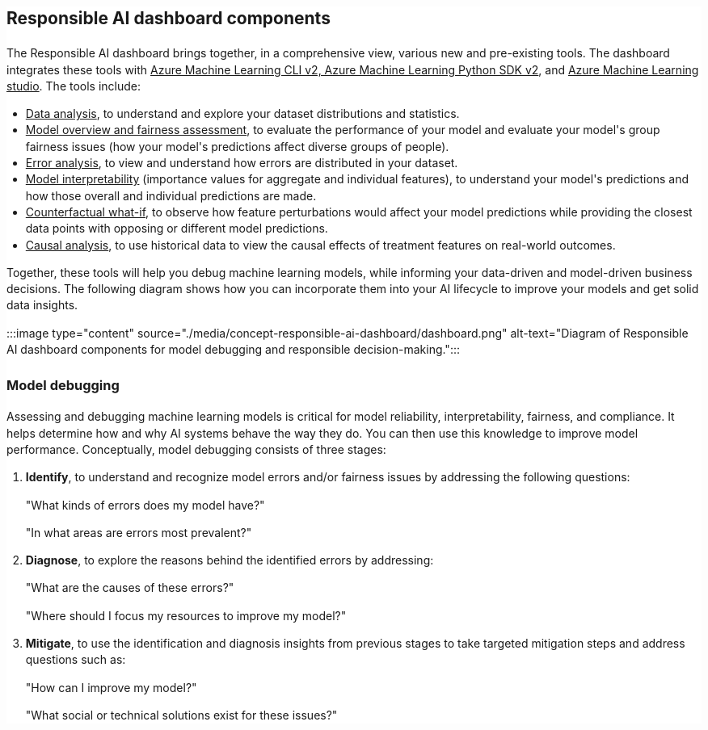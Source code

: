 ## Responsible AI dashboard components

The Responsible AI dashboard brings together, in a comprehensive view, various new and pre-existing tools. The dashboard integrates these tools with [Azure Machine Learning CLI v2, Azure Machine Learning Python SDK v2](concept-v2.md), and [Azure Machine Learning studio](overview-what-is-azure-machine-learning.md#studio). The tools include:  

- [Data analysis](concept-data-analysis.md), to understand and explore your dataset distributions and statistics.
- [Model overview and fairness assessment](concept-fairness-ml.md), to evaluate the performance of your model and evaluate your model's group fairness issues (how your model's predictions affect diverse groups of people).
- [Error analysis](concept-error-analysis.md), to view and understand how errors are distributed in your dataset.  
- [Model interpretability](how-to-machine-learning-interpretability.md) (importance values for aggregate and individual features), to understand your model's predictions and how those overall and individual predictions are made.
- [Counterfactual what-if](concept-counterfactual-analysis.md), to observe how feature perturbations would affect your model predictions while providing the closest data points with opposing or different model predictions.
- [Causal analysis](concept-causal-inference.md), to use historical data to view the causal effects of treatment features on real-world outcomes.

Together, these tools will help you debug machine learning models, while informing your data-driven and model-driven business decisions. The following diagram shows how you can incorporate them into your AI lifecycle to improve your models and get solid data insights.

:::image type="content" source="./media/concept-responsible-ai-dashboard/dashboard.png" alt-text="Diagram of Responsible AI dashboard components for model debugging and responsible decision-making.":::

### Model debugging

Assessing and debugging machine learning models is critical for model reliability, interpretability, fairness, and compliance. It helps determine how and why AI systems behave the way they do. You can then use this knowledge to improve model performance. Conceptually, model debugging consists of three stages:

1. **Identify**, to understand and recognize model errors and/or fairness issues by addressing the following questions:
  
   "What kinds of errors does my model have?"
  
   "In what areas are errors most prevalent?"
1. **Diagnose**, to explore the reasons behind the identified errors by addressing:
  
   "What are the causes of these errors?"

   "Where should I focus my resources to improve my model?"
1. **Mitigate**, to use the identification and diagnosis insights from previous stages to take targeted mitigation steps and address questions such as:

   "How can I improve my model?"

   "What social or technical solutions exist for these issues?"
